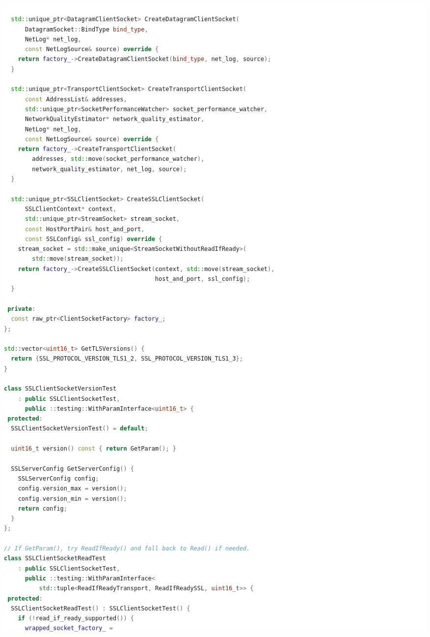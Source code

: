 ```cpp

  std::unique_ptr<DatagramClientSocket> CreateDatagramClientSocket(
      DatagramSocket::BindType bind_type,
      NetLog* net_log,
      const NetLogSource& source) override {
    return factory_->CreateDatagramClientSocket(bind_type, net_log, source);
  }

  std::unique_ptr<TransportClientSocket> CreateTransportClientSocket(
      const AddressList& addresses,
      std::unique_ptr<SocketPerformanceWatcher> socket_performance_watcher,
      NetworkQualityEstimator* network_quality_estimator,
      NetLog* net_log,
      const NetLogSource& source) override {
    return factory_->CreateTransportClientSocket(
        addresses, std::move(socket_performance_watcher),
        network_quality_estimator, net_log, source);
  }

  std::unique_ptr<SSLClientSocket> CreateSSLClientSocket(
      SSLClientContext* context,
      std::unique_ptr<StreamSocket> stream_socket,
      const HostPortPair& host_and_port,
      const SSLConfig& ssl_config) override {
    stream_socket = std::make_unique<StreamSocketWithoutReadIfReady>(
        std::move(stream_socket));
    return factory_->CreateSSLClientSocket(context, std::move(stream_socket),
                                           host_and_port, ssl_config);
  }

 private:
  const raw_ptr<ClientSocketFactory> factory_;
};

std::vector<uint16_t> GetTLSVersions() {
  return {SSL_PROTOCOL_VERSION_TLS1_2, SSL_PROTOCOL_VERSION_TLS1_3};
}

class SSLClientSocketVersionTest
    : public SSLClientSocketTest,
      public ::testing::WithParamInterface<uint16_t> {
 protected:
  SSLClientSocketVersionTest() = default;

  uint16_t version() const { return GetParam(); }

  SSLServerConfig GetServerConfig() {
    SSLServerConfig config;
    config.version_max = version();
    config.version_min = version();
    return config;
  }
};

// If GetParam(), try ReadIfReady() and fall back to Read() if needed.
class SSLClientSocketReadTest
    : public SSLClientSocketTest,
      public ::testing::WithParamInterface<
          std::tuple<ReadIfReadyTransport, ReadIfReadySSL, uint16_t>> {
 protected:
  SSLClientSocketReadTest() : SSLClientSocketTest() {
    if (!read_if_ready_supported()) {
      wrapped_socket_factory_ =
```